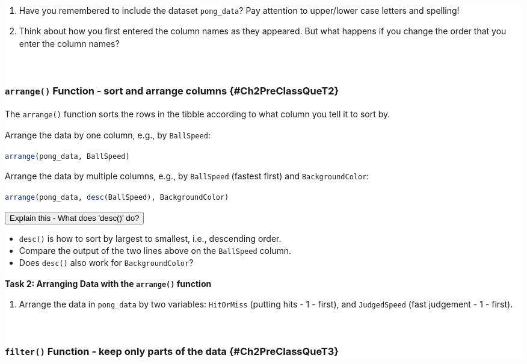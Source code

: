 <div class="info">
<ol style="list-style-type: decimal">
<li><p>Have you remembered to include the dataset
<code>pong_data</code>? Pay attention to upper/lower case letters and
spelling!</p></li>
<li><p>Think about how you first entered the column names as they
appeared. But what happens if you change the order that you enter the
column names?</p></li>
</ol>
</div>

</div>

<br>

### **`arrange()`** Function - sort and arrange columns {#Ch2PreClassQueT2}

The `arrange()` function sorts the rows in the tibble according to what column you tell it to sort by. 

Arrange the data by one column, e.g., by `BallSpeed`:


```r
arrange(pong_data, BallSpeed)
```

Arrange the data by multiple columns, e.g., by `BallSpeed` (fastest first) and `BackgroundColor`:


```r
arrange(pong_data, desc(BallSpeed), BackgroundColor)
```


<div class='webex-solution'><button>Explain this - What does 'desc()' do?</button>

<div class="info">
<ul>
<li><code>desc()</code> is how to sort by largest to smallest, i.e.,
descending order.</li>
<li>Compare the output of the two lines above on the
<code>BallSpeed</code> column.</li>
<li>Does <code>desc()</code> also work for
<code>BackgroundColor</code>?</li>
</ul>
</div>

</div>
  


**Task 2: Arranging Data with the `arrange()` function**

1. Arrange the data in `pong_data` by two variables: `HitOrMiss` (putting hits - 1 - first), and `JudgedSpeed` (fast judgement - 1 - first).
<br>

### **`filter()`** Function - keep only parts of the data {#Ch2PreClassQueT3}

